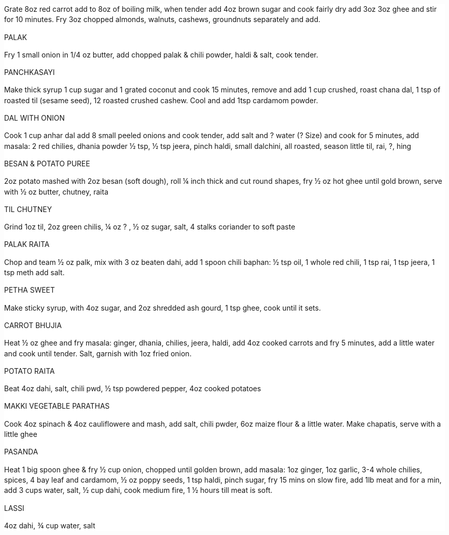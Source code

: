 Grate 8oz red carrot add to 8oz of boiling milk, when tender add 4oz brown sugar and cook fairly dry add 3oz 3oz ghee and stir for 10 minutes.  Fry 3oz chopped almonds, walnuts, cashews, groundnuts separately and add.

PALAK

Fry 1 small onion in 1/4 oz butter, add chopped palak & chili powder, haldi & salt, cook tender.

PANCHKASAYI

Make thick syrup 1 cup sugar and 1 grated coconut and cook 15 minutes, remove and add 1 cup crushed, roast chana dal, 1 tsp of roasted til (sesame seed), 12 roasted crushed cashew.  Cool and add 1tsp cardamom powder.

DAL WITH ONION

Cook 1 cup anhar dal add 8 small peeled onions and cook tender, add salt and ? water (? Size) and cook for 5 minutes, add masala: 2 red chilies, dhania powder ½ tsp, ½ tsp jeera, pinch haldi, small dalchini, all roasted, season little til, rai, ?, hing

BESAN & POTATO PUREE

2oz potato mashed with 2oz besan (soft dough), roll ¼ inch thick and cut round shapes, fry ½ oz hot ghee until gold brown, serve with ½ oz butter, chutney, raita

TIL CHUTNEY

Grind 1oz til, 2oz green chilis, ¼ oz ? , ½ oz sugar,  salt, 4 stalks coriander to soft paste

PALAK RAITA

Chop and team ½ oz palk, mix with 3 oz beaten dahi, add 1 spoon chili baphan: ½ tsp oil, 1 whole red chili, 1 tsp rai, 1 tsp jeera, 1 tsp meth add salt.

PETHA SWEET

Make sticky syrup, with 4oz sugar, and 2oz shredded ash gourd, 1 tsp ghee, cook until it sets.

CARROT BHUJIA

Heat ½ oz ghee and fry masala: ginger, dhania, chilies, jeera, haldi, add 4oz cooked carrots and fry 5 minutes, add a little water and cook until tender.  Salt, garnish with 1oz fried onion.

POTATO RAITA

Beat 4oz dahi, salt, chili pwd, ½ tsp powdered pepper, 4oz cooked potatoes

MAKKI VEGETABLE PARATHAS

Cook 4oz spinach & 4oz cauliflowere and mash, add salt, chili pwder, 6oz maize flour & a little water.  Make chapatis, serve with a little ghee

PASANDA

Heat 1 big spoon ghee & fry ½ cup onion, chopped until golden brown, add masala: 1oz ginger, 1oz garlic, 3-4 whole chilies, spices, 4 bay leaf and cardamom, ½ oz poppy seeds, 1 tsp haldi, pinch sugar, fry 15 mins on slow fire, add 1lb meat and for a min, add 3 cups water, salt, ½ cup dahi, cook medium fire, 1 ½ hours till meat is soft.

LASSI

4oz dahi, ¾ cup water, salt
